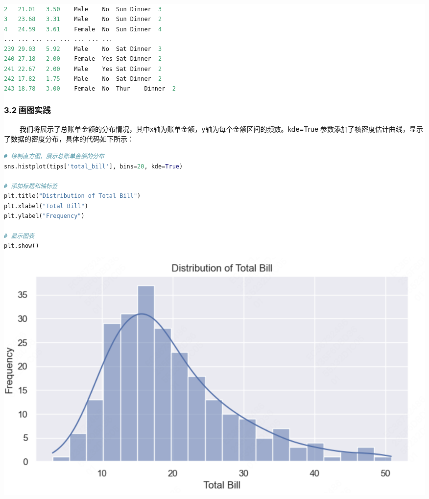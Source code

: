 ```python
2	21.01	3.50	Male	No	Sun	Dinner	3
3	23.68	3.31	Male	No	Sun	Dinner	2
4	24.59	3.61	Female	No	Sun	Dinner	4
...	...	...	...	...	...	...	...
239	29.03	5.92	Male	No	Sat	Dinner	3
240	27.18	2.00	Female	Yes	Sat	Dinner	2
241	22.67	2.00	Male	Yes	Sat	Dinner	2
242	17.82	1.75	Male	No	Sat	Dinner	2
243	18.78	3.00	Female	No	Thur	Dinner	2
```
### 3.2 画图实践
&emsp;&emsp; 我们将展示了总账单金额的分布情况，其中x轴为账单金额，y轴为每个金额区间的频数。kde=True 参数添加了核密度估计曲线，显示了数据的密度分布，具体的代码如下所示：
``` python 
# 绘制直方图，展示总账单金额的分布
sns.histplot(tips['total_bill'], bins=20, kde=True)

# 添加标题和轴标签
plt.title("Distribution of Total Bill")
plt.xlabel("Total Bill")
plt.ylabel("Frequency")

# 显示图表
plt.show()
```
![alt text](image-22.png)
